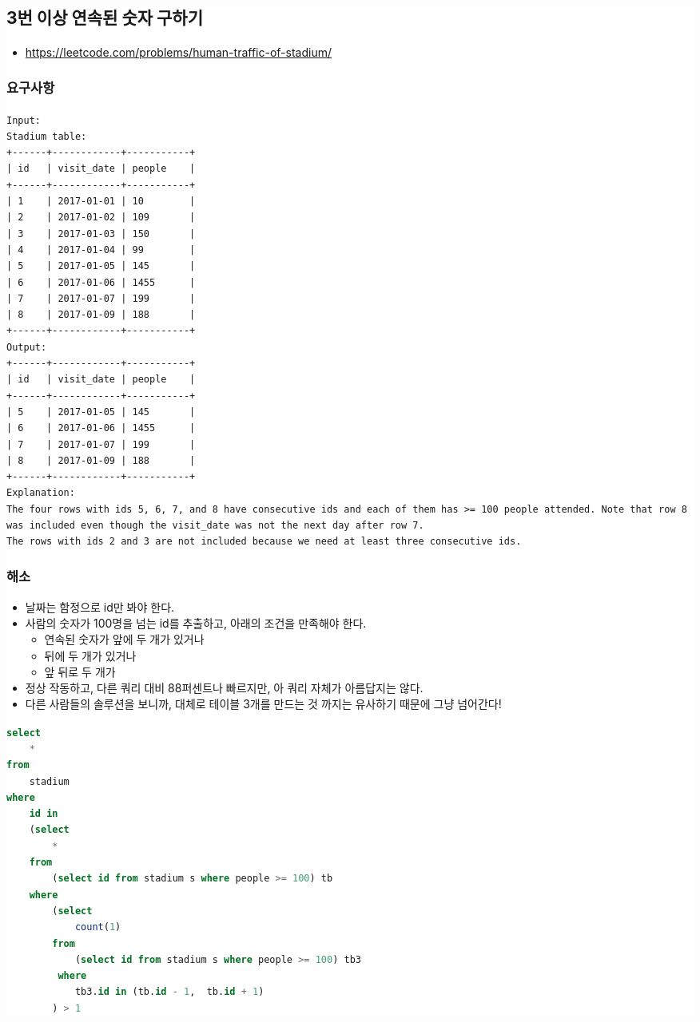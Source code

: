## 3번 이상 연속된 숫자 구하기
- https://leetcode.com/problems/human-traffic-of-stadium/

### 요구사항

```text
Input: 
Stadium table:
+------+------------+-----------+
| id   | visit_date | people    |
+------+------------+-----------+
| 1    | 2017-01-01 | 10        |
| 2    | 2017-01-02 | 109       |
| 3    | 2017-01-03 | 150       |
| 4    | 2017-01-04 | 99        |
| 5    | 2017-01-05 | 145       |
| 6    | 2017-01-06 | 1455      |
| 7    | 2017-01-07 | 199       |
| 8    | 2017-01-09 | 188       |
+------+------------+-----------+
Output: 
+------+------------+-----------+
| id   | visit_date | people    |
+------+------------+-----------+
| 5    | 2017-01-05 | 145       |
| 6    | 2017-01-06 | 1455      |
| 7    | 2017-01-07 | 199       |
| 8    | 2017-01-09 | 188       |
+------+------------+-----------+
Explanation: 
The four rows with ids 5, 6, 7, and 8 have consecutive ids and each of them has >= 100 people attended. Note that row 8 was included even though the visit_date was not the next day after row 7.
The rows with ids 2 and 3 are not included because we need at least three consecutive ids.
```

### 해소
- 날짜는 함정으로 id만 봐야 한다.
- 사람의 숫자가 100명을 넘는 id를 추출하고, 아래의 조건을 만족해야 한다. 
  - 연속된 숫자가 앞에 두 개가 있거나
  - 뒤에 두 개가 있거나
  - 앞 뒤로 두 개가
- 정상 작동하고, 다른 쿼리 대비 88퍼센트나 빠르지만, 아 쿼리 자체가 아름답지는 않다. 
- 다른 사람들의 솔루션을 보니까, 대체로 테이블 3개를 만드는 것 까지는 유사하기 때문에 그냥 넘어간다!

```sql
select
    *
from 
    stadium
where 
    id in
    (select 
        *
    from
        (select id from stadium s where people >= 100) tb
    where 
        (select 
            count(1)
        from 
            (select id from stadium s where people >= 100) tb3
         where
            tb3.id in (tb.id - 1,  tb.id + 1)
        ) > 1
```